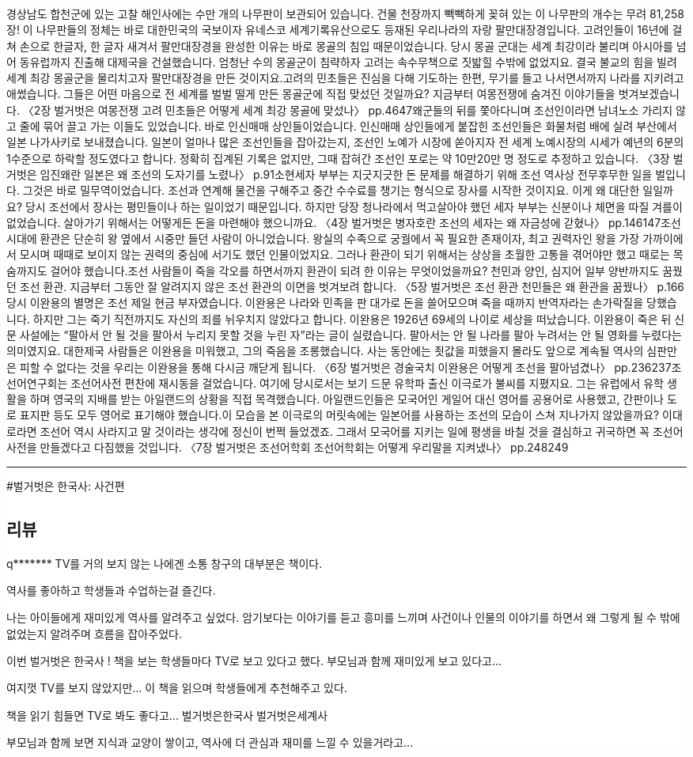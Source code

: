 경상남도 합천군에 있는 고찰 해인사에는 수만 개의 나무판이 보관되어 있습니다. 건물 천장까지 빽빽하게 꽂혀 있는 이 나무판의 개수는 무려 81,258장! 이 나무판들의 정체는 바로 대한민국의 국보이자 유네스코 세계기록유산으로도 등재된 우리나라의 자랑 팔만대장경입니다. 고려인들이 16년에 걸쳐 손으로 한글자, 한 글자 새겨서 팔만대장경을 완성한 이유는 바로 몽골의 침입 때문이었습니다. 당시 몽골 군대는 세계 최강이라 불리며 아시아를 넘어 동유럽까지 진출해 대제국을 건설했습니다. 엄청난 수의 몽골군이 침략하자 고려는 속수무책으로 짓밟힐 수밖에 없었지요. 결국 불교의 힘을 빌려 세계 최강 몽골군을 물리치고자 팔만대장경을 만든 것이지요.고려의 민초들은 진심을 다해 기도하는 한편, 무기를 들고 나서면서까지 나라를 지키려고 애썼습니다. 그들은 어떤 마음으로 전 세계를 벌벌 떨게 만든 몽골군에 직접 맞섰던 것일까요? 지금부터 여몽전쟁에 숨겨진 이야기들을 벗겨보겠습니다. 〈2장 벌거벗은 여몽전쟁 고려 민초들은 어떻게 세계 최강 몽골에 맞섰나〉 pp.4647왜군들의 뒤를 쫓아다니며 조선인이라면 남녀노소 가리지 않고 줄에 묶어 끌고 가는 이들도 있었습니다. 바로 인신매매 상인들이었습니다. 인신매매 상인들에게 붙잡힌 조선인들은 화물처럼 배에 실려 부산에서 일본 나가사키로 보내졌습니다. 일본이 얼마나 많은 조선인들을 잡아갔는지, 조선인 노예가 시장에 쏟아지자 전 세계 노예시장의 시세가 예년의 6분의 1수준으로 하락할 정도였다고 합니다. 정확히 집계된 기록은 없지만, 그때 잡혀간 조선인 포로는 약 10만20만 명 정도로 추정하고 있습니다.  〈3장 벌거벗은 임진왜란 일본은 왜 조선의 도자기를 노렸나〉 p.91소현세자 부부는 지긋지긋한 돈 문제를 해결하기 위해 조선 역사상 전무후무한 일을 벌입니다. 그것은 바로 밀무역이었습니다. 조선과 연계해 물건을 구해주고 중간 수수료를 챙기는 형식으로 장사를 시작한 것이지요. 이게 왜 대단한 일일까요? 당시 조선에서 장사는 평민들이나 하는 일이었기 때문입니다. 하지만 당장 청나라에서 먹고살아야 했던 세자 부부는 신분이나 체면을 따질 겨를이 없었습니다. 살아가기 위해서는 어떻게든 돈을 마련해야 했으니까요. 〈4장 벌거벗은 병자호란 조선의 세자는 왜 자금성에 갇혔나〉 pp.146147조선 시대에 환관은 단순히 왕 옆에서 시중만 들던 사람이 아니었습니다. 왕실의 수족으로 궁궐에서 꼭 필요한 존재이자, 최고 권력자인 왕을 가장 가까이에서 모시며 때때로 보이지 않는 권력의 중심에 서기도 했던 인물이었지요. 그러나 환관이 되기 위해서는 상상을 초월한 고통을 겪어야만 했고 때로는 목숨까지도 걸어야 했습니다.조선 사람들이 죽을 각오를 하면서까지 환관이 되려 한 이유는 무엇이었을까요? 천민과 양인, 심지어 일부 양반까지도 꿈꿨던 조선 환관. 지금부터 그동안 잘 알려지지 않은 조선 환관의 이면을 벗겨보려 합니다.  〈5장 벌거벗은 조선 환관 천민들은 왜 환관을 꿈꿨나〉 p.166당시 이완용의 별명은 조선 제일 현금 부자였습니다. 이완용은 나라와 민족을 판 대가로 돈을 쓸어모으며 죽을 때까지 반역자라는 손가락질을 당했습니다. 하지만 그는 죽기 직전까지도 자신의 죄를 뉘우치지 않았다고 합니다. 이완용은 1926년 69세의 나이로 세상을 떠났습니다. 이완용이 죽은 뒤 신문 사설에는 “팔아서 안 될 것을 팔아서 누리지 못할 것을 누린 자”라는 글이 실렸습니다. 팔아서는 안 될 나라를 팔아 누려서는 안 될 영화를 누렸다는 의미였지요. 대한제국 사람들은 이완용을 미워했고, 그의 죽음을 조롱했습니다. 사는 동안에는 죗값을 피했을지 몰라도 앞으로 계속될 역사의 심판만은 피할 수 없다는 것을 우리는 이완용을 통해 다시금 깨닫게 됩니다. 〈6장 벌거벗은 경술국치 이완용은 어떻게 조선을 팔아넘겼나〉 pp.236237조선어연구회는 조선어사전 편찬에 재시동을 걸었습니다. 여기에 당시로서는 보기 드문 유학파 출신 이극로가 불씨를 지폈지요. 그는 유럽에서 유학 생활을 하며 영국의 지배를 받는 아일랜드의 상황을 직접 목격했습니다. 아일랜드인들은 모국어인 게일어 대신 영어를 공용어로 사용했고, 간판이나 도로 표지판 등도 모두 영어로 표기해야 했습니다.이 모습을 본 이극로의 머릿속에는 일본어를 사용하는 조선의 모습이 스쳐 지나가지 않았을까요? 이대로라면 조선어 역시 사라지고 말 것이라는 생각에 정신이 번쩍 들었겠죠. 그래서 모국어를 지키는 일에 평생을 바칠 것을 결심하고 귀국하면 꼭 조선어사전을 만들겠다고 다짐했을 것입니다. 〈7장 벌거벗은 조선어학회 조선어학회는 어떻게 우리말을 지켜냈나〉 pp.248249

------

#벌거벗은 한국사: 사건편


## **리뷰** 

  q******* TV를 거의 보지 않는 나에겐 
소통 창구의 대부분은 책이다.

역사를 좋아하고 
학생들과 수업하는걸 즐긴다.

나는 아이들에게 재미있게 역사를 알려주고 싶었다.
암기보다는 이야기를 듣고 흥미를 느끼며 
사건이나 인물의 이야기를 하면서 
왜 그렇게 될 수 밖에 없었는지 알려주며 
흐름을 잡아주었다.

이번 벌거벗은 한국사 !
책을 보는 학생들마다 TV로 보고 있다고 했다.
부모님과 함께 재미있게 보고 있다고...

여지껏 TV를 보지 않았지만...
이 책을 읽으며 학생들에게 추천해주고 있다.

책을 읽기 힘들면 TV로 봐도 좋다고...
벌거벗은한국사
벌거벗은세계사

부모님과 함께 보면 지식과 교양이 쌓이고,
역사에 더 관심과 재미를 느낄 수 있을거라고...
 